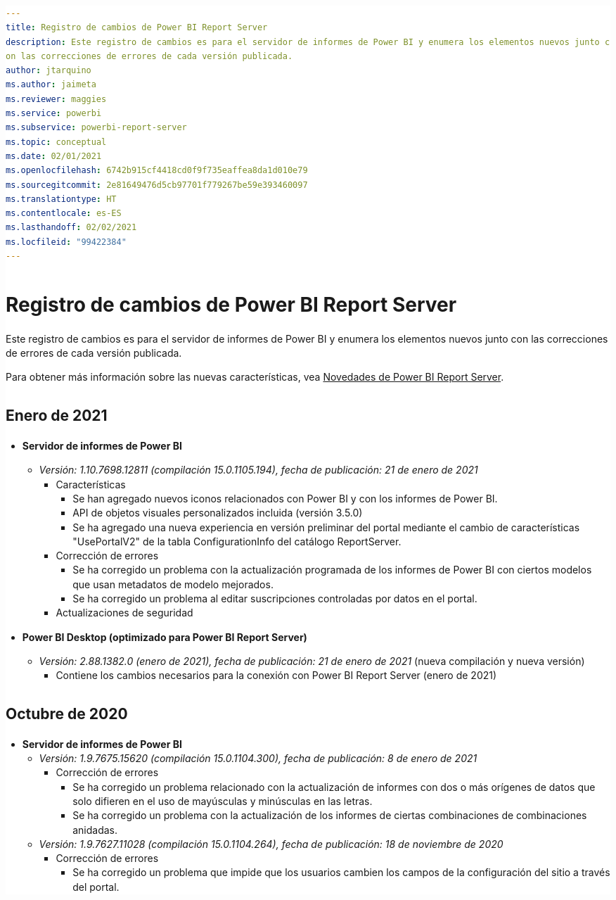 ```yaml
---
title: Registro de cambios de Power BI Report Server
description: Este registro de cambios es para el servidor de informes de Power BI y enumera los elementos nuevos junto con las correcciones de errores de cada versión publicada.
author: jtarquino
ms.author: jaimeta
ms.reviewer: maggies
ms.service: powerbi
ms.subservice: powerbi-report-server
ms.topic: conceptual
ms.date: 02/01/2021
ms.openlocfilehash: 6742b915cf4418cd0f9f735eaffea8da1d010e79
ms.sourcegitcommit: 2e81649476d5cb97701f779267be59e393460097
ms.translationtype: HT
ms.contentlocale: es-ES
ms.lasthandoff: 02/02/2021
ms.locfileid: "99422384"
---
```

# <a name="change-log-for-power-bi-report-server"></a>Registro de cambios de Power BI Report Server

Este registro de cambios es para el servidor de informes de Power BI y enumera los elementos nuevos junto con las correcciones de errores de cada versión publicada.

Para obtener más información sobre las nuevas características, vea [Novedades de Power BI Report Server](whats-new.md). 


## <a name="january-2021"></a>Enero de 2021
- **Servidor de informes de Power BI**
    - *Versión: 1.10.7698.12811 (compilación 15.0.1105.194), fecha de publicación: 21 de enero de 2021*
        - Características
            - Se han agregado nuevos iconos relacionados con Power BI y con los informes de Power BI.
            - API de objetos visuales personalizados incluida (versión 3.5.0)
            - Se ha agregado una nueva experiencia en versión preliminar del portal mediante el cambio de características "UsePortalV2" de la tabla ConfigurationInfo del catálogo ReportServer.
        - Corrección de errores
            - Se ha corregido un problema con la actualización programada de los informes de Power BI con ciertos modelos que usan metadatos de modelo mejorados.
            - Se ha corregido un problema al editar suscripciones controladas por datos en el portal.
        - Actualizaciones de seguridad

- **Power BI Desktop (optimizado para Power BI Report Server)**
   - *Versión: 2.88.1382.0 (enero de 2021), fecha de publicación: 21 de enero de 2021* (nueva compilación y nueva versión)
        - Contiene los cambios necesarios para la conexión con Power BI Report Server (enero de 2021)        
   
## <a name="october-2020"></a>Octubre de 2020
- **Servidor de informes de Power BI**
    - *Versión: 1.9.7675.15620 (compilación 15.0.1104.300), fecha de publicación: 8 de enero de 2021*
        - Corrección de errores
            - Se ha corregido un problema relacionado con la actualización de informes con dos o más orígenes de datos que solo difieren en el uso de mayúsculas y minúsculas en las letras.
            - Se ha corregido un problema con la actualización de los informes de ciertas combinaciones de combinaciones anidadas.
    - *Versión: 1.9.7627.11028 (compilación 15.0.1104.264), fecha de publicación: 18 de noviembre de 2020*
        - Corrección de errores
            - Se ha corregido un problema que impide que los usuarios cambien los campos de la configuración del sitio a través del portal.